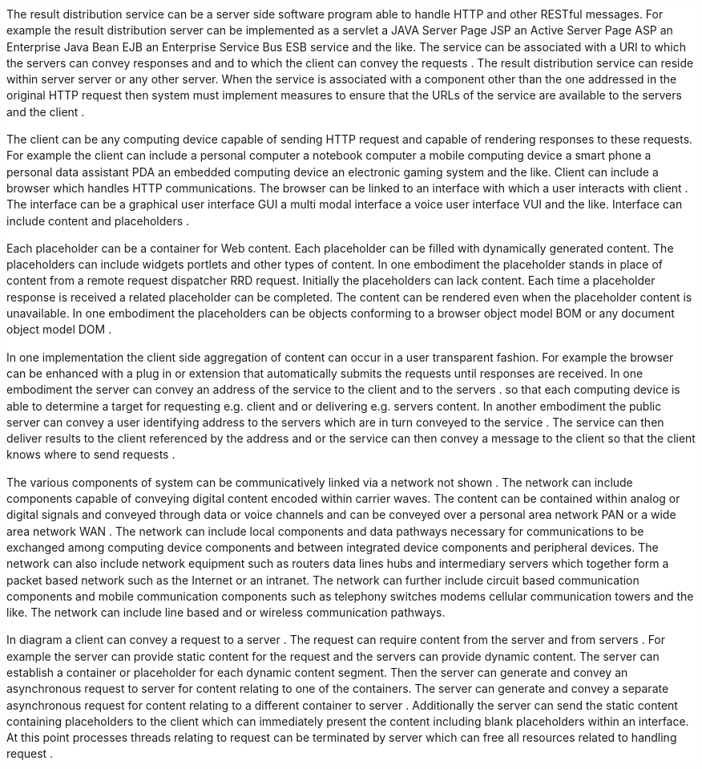 The result distribution service can be a server side software program able to handle HTTP and other RESTful messages. For example the result distribution server can be implemented as a servlet a JAVA Server Page JSP an Active Server Page ASP an Enterprise Java Bean EJB an Enterprise Service Bus ESB service and the like. The service can be associated with a URI to which the servers can convey responses and and to which the client can convey the requests . The result distribution service can reside within server server or any other server. When the service is associated with a component other than the one addressed in the original HTTP request then system must implement measures to ensure that the URLs of the service are available to the servers and the client .

The client can be any computing device capable of sending HTTP request and capable of rendering responses to these requests. For example the client can include a personal computer a notebook computer a mobile computing device a smart phone a personal data assistant PDA an embedded computing device an electronic gaming system and the like. Client can include a browser which handles HTTP communications. The browser can be linked to an interface with which a user interacts with client . The interface can be a graphical user interface GUI a multi modal interface a voice user interface VUI and the like. Interface can include content and placeholders .

Each placeholder can be a container for Web content. Each placeholder can be filled with dynamically generated content. The placeholders can include widgets portlets and other types of content. In one embodiment the placeholder stands in place of content from a remote request dispatcher RRD request. Initially the placeholders can lack content. Each time a placeholder response is received a related placeholder can be completed. The content can be rendered even when the placeholder content is unavailable. In one embodiment the placeholders can be objects conforming to a browser object model BOM or any document object model DOM .

In one implementation the client side aggregation of content can occur in a user transparent fashion. For example the browser can be enhanced with a plug in or extension that automatically submits the requests until responses are received. In one embodiment the server can convey an address of the service to the client and to the servers . so that each computing device is able to determine a target for requesting e.g. client and or delivering e.g. servers content. In another embodiment the public server can convey a user identifying address to the servers which are in turn conveyed to the service . The service can then deliver results to the client referenced by the address and or the service can then convey a message to the client so that the client knows where to send requests .

The various components of system can be communicatively linked via a network not shown . The network can include components capable of conveying digital content encoded within carrier waves. The content can be contained within analog or digital signals and conveyed through data or voice channels and can be conveyed over a personal area network PAN or a wide area network WAN . The network can include local components and data pathways necessary for communications to be exchanged among computing device components and between integrated device components and peripheral devices. The network can also include network equipment such as routers data lines hubs and intermediary servers which together form a packet based network such as the Internet or an intranet. The network can further include circuit based communication components and mobile communication components such as telephony switches modems cellular communication towers and the like. The network can include line based and or wireless communication pathways.

In diagram a client can convey a request to a server . The request can require content from the server and from servers . For example the server can provide static content for the request and the servers can provide dynamic content. The server can establish a container or placeholder for each dynamic content segment. Then the server can generate and convey an asynchronous request to server for content relating to one of the containers. The server can generate and convey a separate asynchronous request for content relating to a different container to server . Additionally the server can send the static content containing placeholders to the client which can immediately present the content including blank placeholders within an interface. At this point processes threads relating to request can be terminated by server which can free all resources related to handling request .
